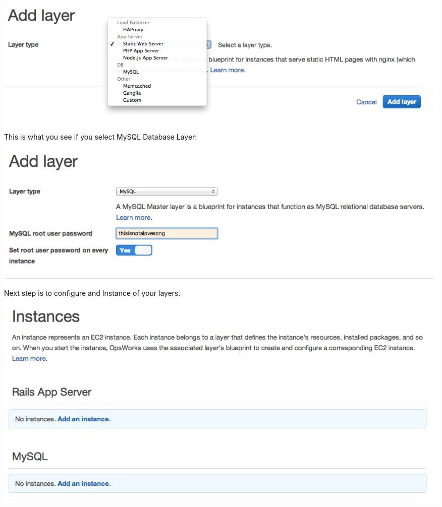 ![Step 6](./6.png)

This is what you see if you select MySQL Database Layer:

![Step 7](./7.png)

Next step is to configure and Instance of your layers.

![Step 8](./8.png)
